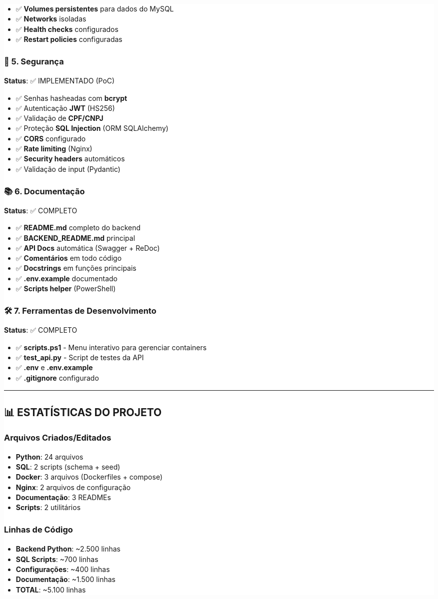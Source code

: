 - ✅ **Volumes persistentes** para dados do MySQL
- ✅ **Networks** isoladas
- ✅ **Health checks** configurados
- ✅ **Restart policies** configuradas

### 🔐 5. Segurança

**Status**: ✅ IMPLEMENTADO (PoC)

- ✅ Senhas hasheadas com **bcrypt**
- ✅ Autenticação **JWT** (HS256)
- ✅ Validação de **CPF/CNPJ**
- ✅ Proteção **SQL Injection** (ORM SQLAlchemy)
- ✅ **CORS** configurado
- ✅ **Rate limiting** (Nginx)
- ✅ **Security headers** automáticos
- ✅ Validação de input (Pydantic)

### 📚 6. Documentação

**Status**: ✅ COMPLETO

- ✅ **README.md** completo do backend
- ✅ **BACKEND_README.md** principal
- ✅ **API Docs** automática (Swagger + ReDoc)
- ✅ **Comentários** em todo código
- ✅ **Docstrings** em funções principais
- ✅ **.env.example** documentado
- ✅ **Scripts helper** (PowerShell)

### 🛠️ 7. Ferramentas de Desenvolvimento

**Status**: ✅ COMPLETO

- ✅ **scripts.ps1** - Menu interativo para gerenciar containers
- ✅ **test_api.py** - Script de testes da API
- ✅ **.env** e **.env.example**
- ✅ **.gitignore** configurado

---

## 📊 ESTATÍSTICAS DO PROJETO

### Arquivos Criados/Editados
- **Python**: 24 arquivos
- **SQL**: 2 scripts (schema + seed)
- **Docker**: 3 arquivos (Dockerfiles + compose)
- **Nginx**: 2 arquivos de configuração
- **Documentação**: 3 READMEs
- **Scripts**: 2 utilitários

### Linhas de Código
- **Backend Python**: ~2.500 linhas
- **SQL Scripts**: ~700 linhas
- **Configurações**: ~400 linhas
- **Documentação**: ~1.500 linhas
- **TOTAL**: ~5.100 linhas
